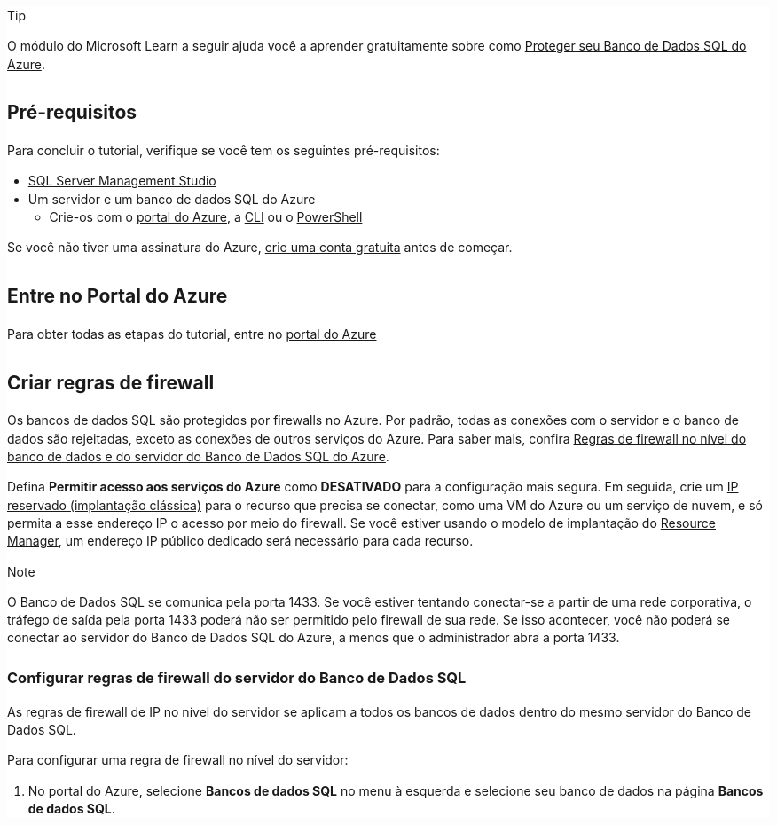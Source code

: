 > [!TIP]
> O módulo do Microsoft Learn a seguir ajuda você a aprender gratuitamente sobre como [Proteger seu Banco de Dados SQL do Azure](https://docs.microsoft.com/learn/modules/secure-your-azure-sql-database/).

## <a name="prerequisites"></a>Pré-requisitos

Para concluir o tutorial, verifique se você tem os seguintes pré-requisitos:

- [SQL Server Management Studio](/sql/ssms/download-sql-server-management-studio-ssms)
- Um servidor e um banco de dados SQL do Azure
  - Crie-os com o [portal do Azure](sql-database-single-database-get-started.md), a [CLI](sql-database-cli-samples.md) ou o [PowerShell](sql-database-powershell-samples.md)

Se você não tiver uma assinatura do Azure, [crie uma conta gratuita](https://azure.microsoft.com/free/) antes de começar.

## <a name="sign-in-to-the-azure-portal"></a>Entre no Portal do Azure

Para obter todas as etapas do tutorial, entre no [portal do Azure](https://portal.azure.com/)

## <a name="create-firewall-rules"></a>Criar regras de firewall

Os bancos de dados SQL são protegidos por firewalls no Azure. Por padrão, todas as conexões com o servidor e o banco de dados são rejeitadas, exceto as conexões de outros serviços do Azure. Para saber mais, confira [Regras de firewall no nível do banco de dados e do servidor do Banco de Dados SQL do Azure](sql-database-firewall-configure.md).

Defina **Permitir acesso aos serviços do Azure** como **DESATIVADO** para a configuração mais segura. Em seguida, crie um [IP reservado (implantação clássica)](../virtual-network/virtual-networks-reserved-public-ip.md) para o recurso que precisa se conectar, como uma VM do Azure ou um serviço de nuvem, e só permita a esse endereço IP o acesso por meio do firewall. Se você estiver usando o modelo de implantação do [Resource Manager](/azure/virtual-network/virtual-network-ip-addresses-overview-arm), um endereço IP público dedicado será necessário para cada recurso.

> [!NOTE]
> O Banco de Dados SQL se comunica pela porta 1433. Se você estiver tentando conectar-se a partir de uma rede corporativa, o tráfego de saída pela porta 1433 poderá não ser permitido pelo firewall de sua rede. Se isso acontecer, você não poderá se conectar ao servidor do Banco de Dados SQL do Azure, a menos que o administrador abra a porta 1433.

### <a name="set-up-sql-database-server-firewall-rules"></a>Configurar regras de firewall do servidor do Banco de Dados SQL

As regras de firewall de IP no nível do servidor se aplicam a todos os bancos de dados dentro do mesmo servidor do Banco de Dados SQL.

Para configurar uma regra de firewall no nível do servidor:

1. No portal do Azure, selecione **Bancos de dados SQL** no menu à esquerda e selecione seu banco de dados na página **Bancos de dados SQL**.
